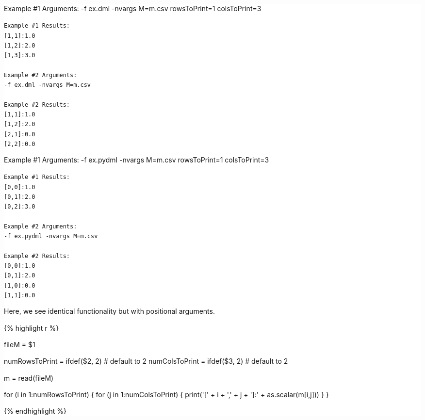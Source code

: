 <div data-lang="DML Named Arguments and Results" markdown="1">
	Example #1 Arguments:
	-f ex.dml -nvargs M=m.csv rowsToPrint=1 colsToPrint=3
	
	Example #1 Results:
	[1,1]:1.0
	[1,2]:2.0
	[1,3]:3.0
	
	Example #2 Arguments:
	-f ex.dml -nvargs M=m.csv
	
	Example #2 Results:
	[1,1]:1.0
	[1,2]:2.0
	[2,1]:0.0
	[2,2]:0.0
	
</div>

<div data-lang="PyDML Named Arguments and Results" markdown="1">
	Example #1 Arguments:
	-f ex.pydml -nvargs M=m.csv rowsToPrint=1 colsToPrint=3
	
	Example #1 Results:
	[0,0]:1.0
	[0,1]:2.0
	[0,2]:3.0
	
	Example #2 Arguments:
	-f ex.pydml -nvargs M=m.csv
	
	Example #2 Results:
	[0,0]:1.0
	[0,1]:2.0
	[1,0]:0.0
	[1,1]:0.0
	
</div>

</div>

Here, we see identical functionality but with positional arguments.

<div class="codetabs2">

<div data-lang="DML" markdown="1">
{% highlight r %}

fileM = $1

numRowsToPrint = ifdef($2, 2) # default to 2
numColsToPrint = ifdef($3, 2) # default to 2

m = read(fileM)

for (i in 1:numRowsToPrint) {
    for (j in 1:numColsToPrint) {
        print('[' + i + ',' + j + ']:' + as.scalar(m[i,j]))
    }
}

{% endhighlight %}
</div>
